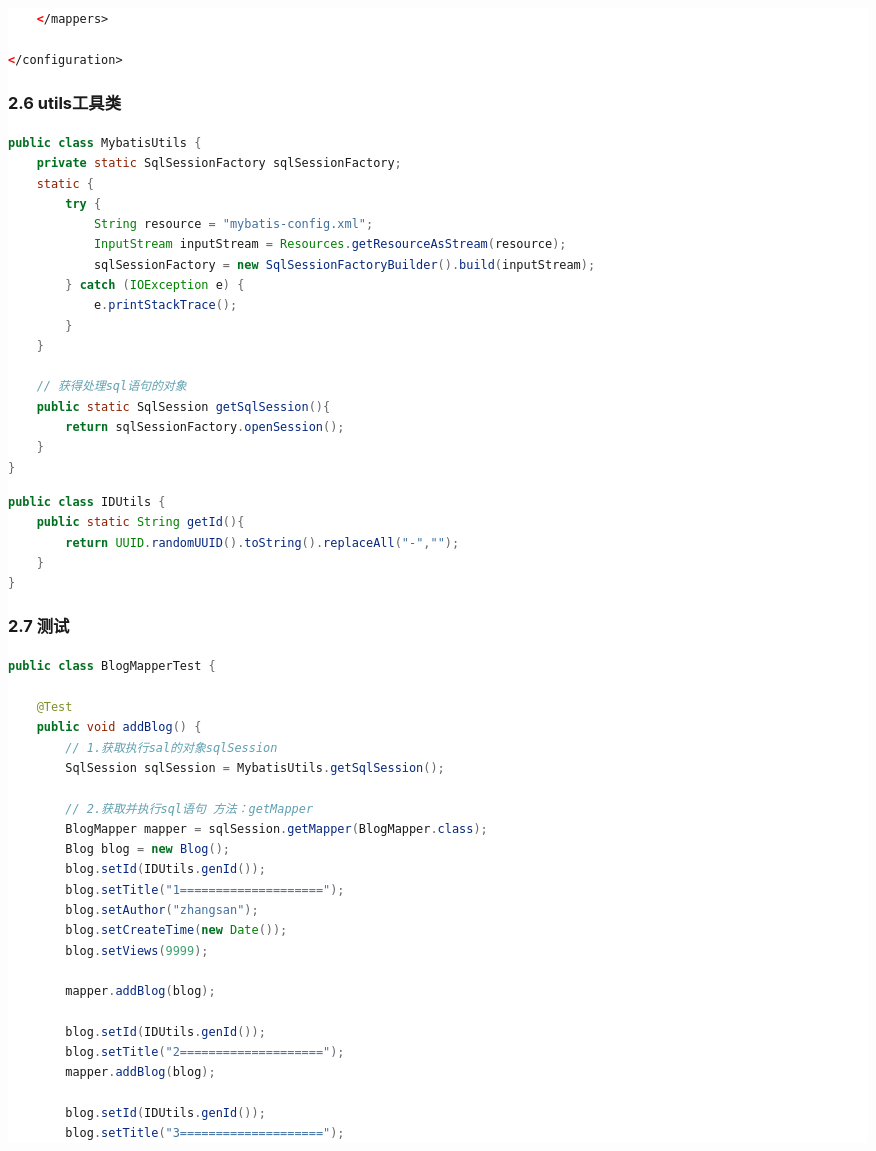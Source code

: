 ```xml
    </mappers>

</configuration>
```



### 2.6 utils工具类

```java
public class MybatisUtils {
    private static SqlSessionFactory sqlSessionFactory;
    static {
        try {
            String resource = "mybatis-config.xml";
            InputStream inputStream = Resources.getResourceAsStream(resource);
            sqlSessionFactory = new SqlSessionFactoryBuilder().build(inputStream);
        } catch (IOException e) {
            e.printStackTrace();
        }
    }

    // 获得处理sql语句的对象
    public static SqlSession getSqlSession(){
        return sqlSessionFactory.openSession();
    }
}

```

```java
public class IDUtils {
    public static String getId(){
        return UUID.randomUUID().toString().replaceAll("-","");
    }
}
```



### 2.7 测试

```java
public class BlogMapperTest {

    @Test
    public void addBlog() {
        // 1.获取执行sal的对象sqlSession
        SqlSession sqlSession = MybatisUtils.getSqlSession();

        // 2.获取并执行sql语句 方法：getMapper
        BlogMapper mapper = sqlSession.getMapper(BlogMapper.class);
        Blog blog = new Blog();
        blog.setId(IDUtils.genId());
        blog.setTitle("1====================");
        blog.setAuthor("zhangsan");
        blog.setCreateTime(new Date());
        blog.setViews(9999);

        mapper.addBlog(blog);

        blog.setId(IDUtils.genId());
        blog.setTitle("2====================");
        mapper.addBlog(blog);

        blog.setId(IDUtils.genId());
        blog.setTitle("3====================");
```
